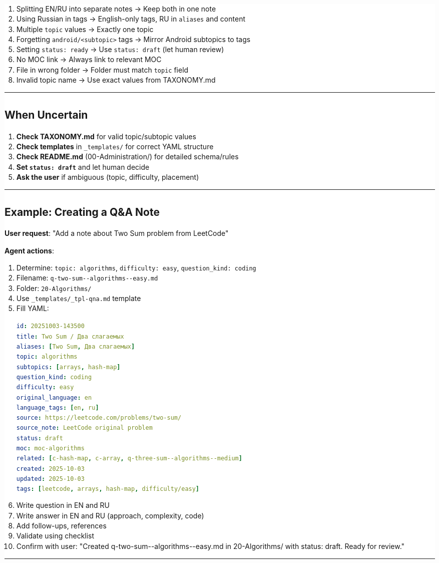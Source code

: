 1.  Splitting EN/RU into separate notes →  Keep both in one note
2.  Using Russian in tags →  English-only tags, RU in `aliases` and content
3.  Multiple `topic` values →  Exactly one topic
4.  Forgetting `android/<subtopic>` tags →  Mirror Android subtopics to tags
5.  Setting `status: ready` →  Use `status: draft` (let human review)
6.  No MOC link →  Always link to relevant MOC
7.  File in wrong folder →  Folder must match `topic` field
8.  Invalid topic name →  Use exact values from TAXONOMY.md

---

## When Uncertain

1. **Check TAXONOMY.md** for valid topic/subtopic values
2. **Check templates** in `_templates/` for correct YAML structure
3. **Check README.md** (00-Administration/) for detailed schema/rules
4. **Set `status: draft`** and let human decide
5. **Ask the user** if ambiguous (topic, difficulty, placement)

---

## Example: Creating a Q&A Note

**User request**: "Add a note about Two Sum problem from LeetCode"

**Agent actions**:
1. Determine: `topic: algorithms`, `difficulty: easy`, `question_kind: coding`
2. Filename: `q-two-sum--algorithms--easy.md`
3. Folder: `20-Algorithms/`
4. Use `_templates/_tpl-qna.md` template
5. Fill YAML:
   ```yaml
   id: 20251003-143500
   title: Two Sum / Два слагаемых
   aliases: [Two Sum, Два слагаемых]
   topic: algorithms
   subtopics: [arrays, hash-map]
   question_kind: coding
   difficulty: easy
   original_language: en
   language_tags: [en, ru]
   source: https://leetcode.com/problems/two-sum/
   source_note: LeetCode original problem
   status: draft
   moc: moc-algorithms
   related: [c-hash-map, c-array, q-three-sum--algorithms--medium]
   created: 2025-10-03
   updated: 2025-10-03
   tags: [leetcode, arrays, hash-map, difficulty/easy]
   ```
6. Write question in EN and RU
7. Write answer in EN and RU (approach, complexity, code)
8. Add follow-ups, references
9. Validate using checklist
10. Confirm with user: "Created q-two-sum--algorithms--easy.md in 20-Algorithms/ with status: draft. Ready for review."

---
